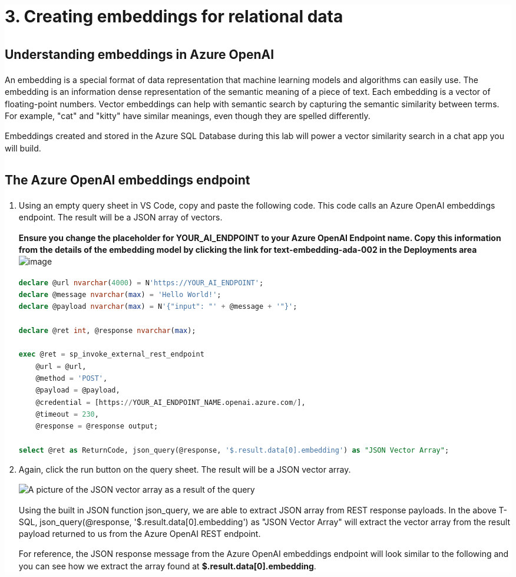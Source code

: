 # 3. Creating embeddings for relational data

## Understanding embeddings in Azure OpenAI

An embedding is a special format of data representation that machine learning models and algorithms can easily use. The embedding is an information dense representation of the semantic meaning of a piece of text. Each embedding is a vector of floating-point numbers. Vector embeddings can help with semantic search by capturing the semantic similarity between terms. For example, "cat" and "kitty" have similar meanings, even though they are spelled differently. 

Embeddings created and stored in the Azure SQL Database during this lab will power a vector similarity search in a chat app you will build.

## The Azure OpenAI embeddings endpoint

1. Using an empty query sheet in VS Code, copy and paste the following code. This code calls an Azure OpenAI embeddings endpoint. The result will be a JSON array of vectors.

    **Ensure you change the placeholder for YOUR_AI_ENDPOINT to your Azure OpenAI Endpoint name. Copy this information from the details of the embedding model by clicking the link for text-embedding-ada-002 in the Deployments area** ![image](https://github.com/user-attachments/assets/d1db0e27-4d3d-4234-a7f6-ff03939992eb)


    ```SQL
    declare @url nvarchar(4000) = N'https://YOUR_AI_ENDPOINT';
    declare @message nvarchar(max) = 'Hello World!';
    declare @payload nvarchar(max) = N'{"input": "' + @message + '"}';

    declare @ret int, @response nvarchar(max);

    exec @ret = sp_invoke_external_rest_endpoint 
        @url = @url,
        @method = 'POST',
        @payload = @payload,
        @credential = [https://YOUR_AI_ENDPOINT_NAME.openai.azure.com/],
        @timeout = 230,
        @response = @response output;

    select @ret as ReturnCode, json_query(@response, '$.result.data[0].embedding') as "JSON Vector Array";
    ```

1. Again, click the run button on the query sheet. The result will be a JSON vector array.

    ![A picture of the JSON vector array as a result of the query](./media/Screenshot%202024-10-24%20at%2010.45.10 AM.png)

    Using the built in JSON function json_query, we are able to extract JSON array from REST response payloads. In the above T-SQL, json_query(@response, '$.result.data[0].embedding') as "JSON Vector Array" will extract the vector array from the result payload returned to us from the Azure OpenAI REST endpoint. 
    
    For reference, the JSON response message from the Azure OpenAI embeddings endpoint will look similar to the following and you can see how we extract the array found at **$.result.data[0].embedding**.
